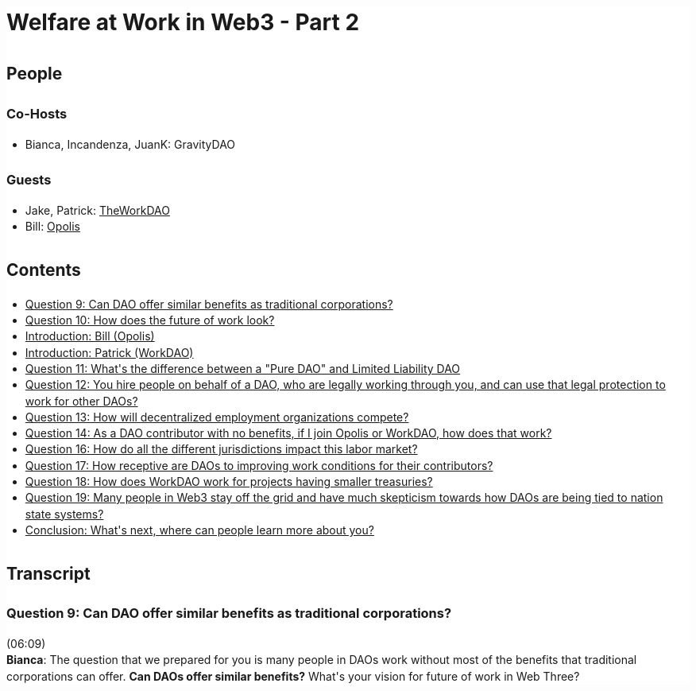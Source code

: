 # Welfare at Work in Web3 - Part 2

## People
### Co-Hosts
- Bianca, Incandenza, JuanK: GravityDAO 
### Guests
- Jake, Patrick: [TheWorkDAO](https://www.theworkdao.com/)
- Bill: [Opolis](https://opolis.co/) 

## Contents
- [Question 9: Can DAO offer similar benefits as traditional corporations?](#question-9-can-dao-offer-similar-benefits-as-traditional-corporations)
- [Question 10: How does the future of work look?](#question-10-how-does-the-future-of-work-look)
- [Introduction: Bill (Opolis)](#introduction-bill-opolis)
- [Introduction: Patrick (WorkDAO)](#introduction-patrick-workdao)
- [Question 11: What's the difference between a "Pure DAO" and Limited Liability DAO](#question-11-whats-the-difference-between-a-pure-dao-and-limited-liability-dao)
- [Question 12: You hire people on behalf of a DAO, who are legally working through you, and can use that legal protection to work for other DAOs?](#question-12-you-hire-people-on-behalf-of-a-dao-who-are-legally-working-through-you-and-can-use-that-legal-protection-to-work-for-other-daos)
- [Question 13: How will decentralized employment organizations compete?](#question-13-how-will-decentralized-employment-organizations-compete)
- [Question 14: As a DAO contributor with no benefits, if I join Opolis or WorkDAO, how does that work?](#question-14-as-a-dao-contributor-with-no-benefits-if-i-join-opolis-or-workdao-how-does-that-work)
- [Question 16: How do all the different jurisdictions impact this labor market?](#question-16-how-do-all-the-different-jurisdictions-impact-this-labor-market)
- [Question 17: How receptive are DAOs to improving work conditions for their contributors?](#question-17-how-receptive-are-daos-to-improving-work-conditions-for-their-contributors)
- [Question 18: How does WorkDAO work for projects having smaller treasuries?](#question-18-how-does-workdao-work-for-projects-having-smaller-treasuries)
- [Question 19: Many people in Web3 stay off the grid and have much skepticism towards how DAOs are being tied to nation state systems?](#question-19-many-people-in-web3-stay-off-the-grid-and-have-much-skepticism-towards-how-daos-are-being-tied-to-nation-state-systems)
- [Conclusion: What's next, where can people learn more about you?](#conclusion-whats-next-where-can-people-learn-more-about-you)

## Transcript

### Question 9: Can DAO offer similar benefits as traditional corporations?

(06:09)    
**Bianca**:    The question that we prepared for you is many people in DAOs work without most of the benefits that traditional corporations can offer. **Can DAOs offer similar benefits?** What's your vision for future of work in Web Three?  
